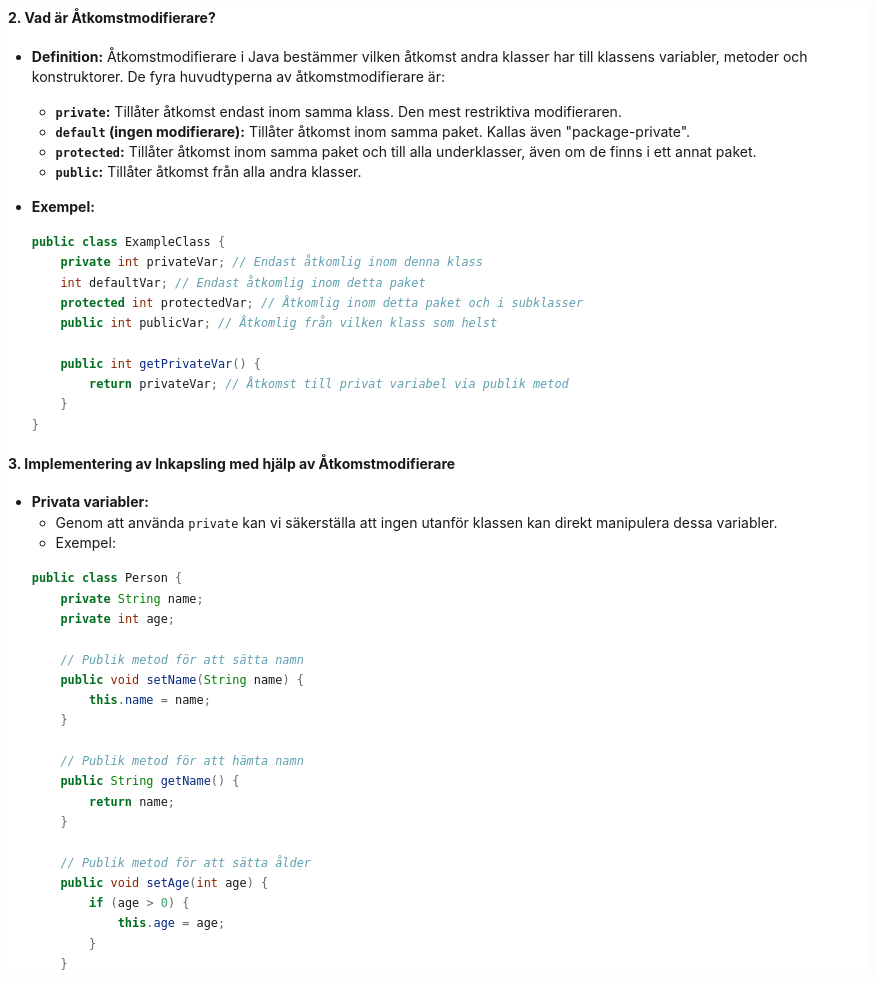 #### 2. Vad är Åtkomstmodifierare?

- **Definition:** Åtkomstmodifierare i Java bestämmer vilken åtkomst andra klasser har till klassens variabler, metoder
  och konstruktorer. De fyra huvudtyperna av åtkomstmodifierare är:
    - **`private`:** Tillåter åtkomst endast inom samma klass. Den mest restriktiva modifieraren.
    - **`default` (ingen modifierare):** Tillåter åtkomst inom samma paket. Kallas även "package-private".
    - **`protected`:** Tillåter åtkomst inom samma paket och till alla underklasser, även om de finns i ett annat paket.
    - **`public`:** Tillåter åtkomst från alla andra klasser.

- **Exempel:**
    ```java
    public class ExampleClass {
        private int privateVar; // Endast åtkomlig inom denna klass
        int defaultVar; // Endast åtkomlig inom detta paket
        protected int protectedVar; // Åtkomlig inom detta paket och i subklasser
        public int publicVar; // Åtkomlig från vilken klass som helst

        public int getPrivateVar() {
            return privateVar; // Åtkomst till privat variabel via publik metod
        }
    }
    ```

#### 3. Implementering av Inkapsling med hjälp av Åtkomstmodifierare

- **Privata variabler:**
    - Genom att använda `private` kan vi säkerställa att ingen utanför klassen kan direkt manipulera dessa variabler.
    - Exempel:
    ```java
    public class Person {
        private String name;
        private int age;

        // Publik metod för att sätta namn
        public void setName(String name) {
            this.name = name;
        }

        // Publik metod för att hämta namn
        public String getName() {
            return name;
        }

        // Publik metod för att sätta ålder
        public void setAge(int age) {
            if (age > 0) {
                this.age = age;
            }
        }
